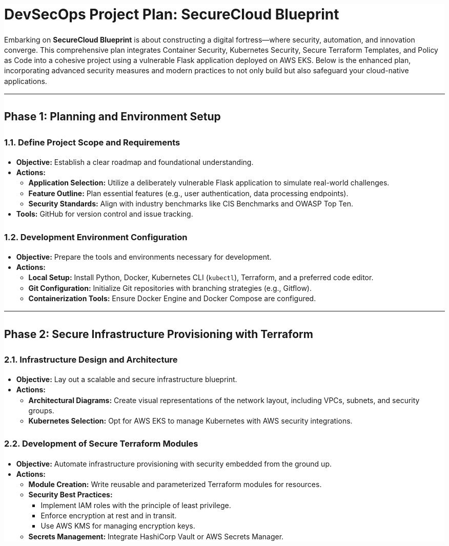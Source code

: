 # DevSecOps Project Plan: SecureCloud Blueprint

Embarking on **SecureCloud Blueprint** is about constructing a digital fortress—where security, automation, and innovation converge. This comprehensive plan integrates Container Security, Kubernetes Security, Secure Terraform Templates, and Policy as Code into a cohesive project using a vulnerable Flask application deployed on AWS EKS. Below is the enhanced plan, incorporating advanced security measures and modern practices to not only build but also safeguard your cloud-native applications.

---

## Phase 1: Planning and Environment Setup

### 1.1. Define Project Scope and Requirements

- **Objective:** Establish a clear roadmap and foundational understanding.
- **Actions:**
  - **Application Selection:** Utilize a deliberately vulnerable Flask application to simulate real-world challenges.
  - **Feature Outline:** Plan essential features (e.g., user authentication, data processing endpoints).
  - **Security Standards:** Align with industry benchmarks like CIS Benchmarks and OWASP Top Ten.
- **Tools:** GitHub for version control and issue tracking.

### 1.2. Development Environment Configuration

- **Objective:** Prepare the tools and environments necessary for development.
- **Actions:**
  - **Local Setup:** Install Python, Docker, Kubernetes CLI (`kubectl`), Terraform, and a preferred code editor.
  - **Git Configuration:** Initialize Git repositories with branching strategies (e.g., Gitflow).
  - **Containerization Tools:** Ensure Docker Engine and Docker Compose are configured.

---

## Phase 2: Secure Infrastructure Provisioning with Terraform

### 2.1. Infrastructure Design and Architecture

- **Objective:** Lay out a scalable and secure infrastructure blueprint.
- **Actions:**
  - **Architectural Diagrams:** Create visual representations of the network layout, including VPCs, subnets, and security groups.
  - **Kubernetes Selection:** Opt for AWS EKS to manage Kubernetes with AWS security integrations.

### 2.2. Development of Secure Terraform Modules

- **Objective:** Automate infrastructure provisioning with security embedded from the ground up.
- **Actions:**
  - **Module Creation:** Write reusable and parameterized Terraform modules for resources.
  - **Security Best Practices:**
    - Implement IAM roles with the principle of least privilege.
    - Enforce encryption at rest and in transit.
    - Use AWS KMS for managing encryption keys.
  - **Secrets Management:** Integrate HashiCorp Vault or AWS Secrets Manager.
